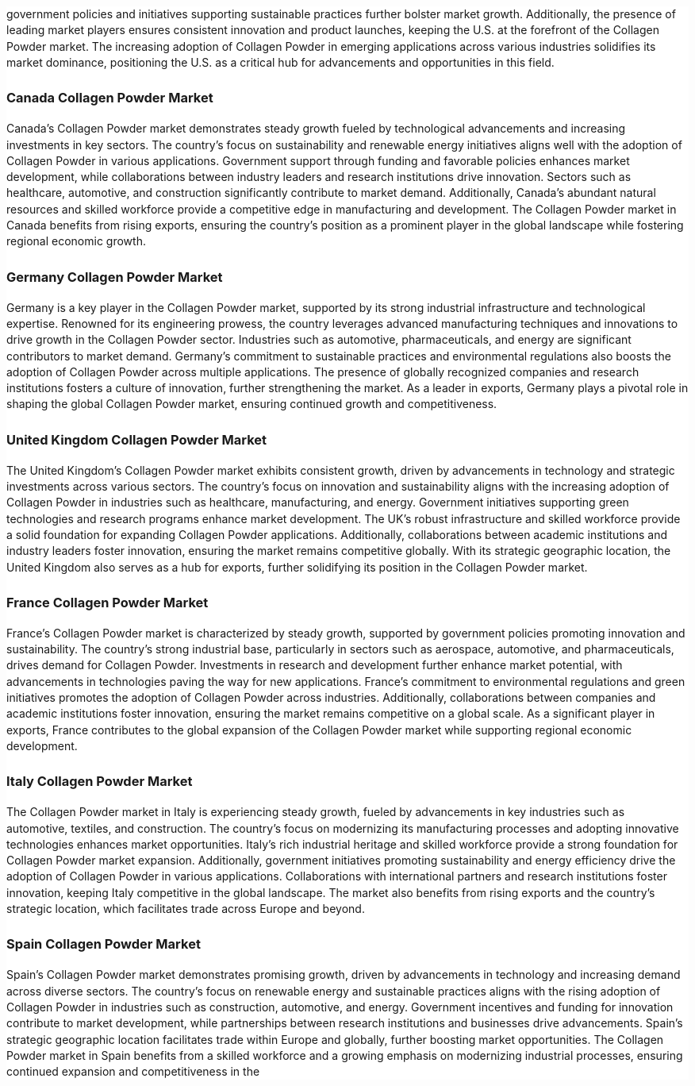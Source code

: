 government policies and initiatives supporting sustainable practices further bolster market growth. Additionally, the presence of leading market players ensures consistent innovation and product launches, keeping the U.S. at the forefront of the Collagen Powder market. The increasing adoption of Collagen Powder in emerging applications across various industries solidifies its market dominance, positioning the U.S. as a critical hub for advancements and opportunities in this field.</p><h3>Canada Collagen Powder Market</h3><p>Canada&rsquo;s Collagen Powder market demonstrates steady growth fueled by technological advancements and increasing investments in key sectors. The country&rsquo;s focus on sustainability and renewable energy initiatives aligns well with the adoption of Collagen Powder in various applications. Government support through funding and favorable policies enhances market development, while collaborations between industry leaders and research institutions drive innovation. Sectors such as healthcare, automotive, and construction significantly contribute to market demand. Additionally, Canada&rsquo;s abundant natural resources and skilled workforce provide a competitive edge in manufacturing and development. The Collagen Powder market in Canada benefits from rising exports, ensuring the country&rsquo;s position as a prominent player in the global landscape while fostering regional economic growth.</p><h3>Germany Collagen Powder Market</h3><p>Germany is a key player in the Collagen Powder market, supported by its strong industrial infrastructure and technological expertise. Renowned for its engineering prowess, the country leverages advanced manufacturing techniques and innovations to drive growth in the Collagen Powder sector. Industries such as automotive, pharmaceuticals, and energy are significant contributors to market demand. Germany&rsquo;s commitment to sustainable practices and environmental regulations also boosts the adoption of Collagen Powder across multiple applications. The presence of globally recognized companies and research institutions fosters a culture of innovation, further strengthening the market. As a leader in exports, Germany plays a pivotal role in shaping the global Collagen Powder market, ensuring continued growth and competitiveness.</p><h3>United Kingdom Collagen Powder Market</h3><p>The United Kingdom&rsquo;s Collagen Powder market exhibits consistent growth, driven by advancements in technology and strategic investments across various sectors. The country&rsquo;s focus on innovation and sustainability aligns with the increasing adoption of Collagen Powder in industries such as healthcare, manufacturing, and energy. Government initiatives supporting green technologies and research programs enhance market development. The UK&rsquo;s robust infrastructure and skilled workforce provide a solid foundation for expanding Collagen Powder applications. Additionally, collaborations between academic institutions and industry leaders foster innovation, ensuring the market remains competitive globally. With its strategic geographic location, the United Kingdom also serves as a hub for exports, further solidifying its position in the Collagen Powder market.</p><h3>France Collagen Powder Market</h3><p>France&rsquo;s Collagen Powder market is characterized by steady growth, supported by government policies promoting innovation and sustainability. The country&rsquo;s strong industrial base, particularly in sectors such as aerospace, automotive, and pharmaceuticals, drives demand for Collagen Powder. Investments in research and development further enhance market potential, with advancements in technologies paving the way for new applications. France&rsquo;s commitment to environmental regulations and green initiatives promotes the adoption of Collagen Powder across industries. Additionally, collaborations between companies and academic institutions foster innovation, ensuring the market remains competitive on a global scale. As a significant player in exports, France contributes to the global expansion of the Collagen Powder market while supporting regional economic development.</p><h3>Italy Collagen Powder Market</h3><p>The Collagen Powder market in Italy is experiencing steady growth, fueled by advancements in key industries such as automotive, textiles, and construction. The country&rsquo;s focus on modernizing its manufacturing processes and adopting innovative technologies enhances market opportunities. Italy&rsquo;s rich industrial heritage and skilled workforce provide a strong foundation for Collagen Powder market expansion. Additionally, government initiatives promoting sustainability and energy efficiency drive the adoption of Collagen Powder in various applications. Collaborations with international partners and research institutions foster innovation, keeping Italy competitive in the global landscape. The market also benefits from rising exports and the country&rsquo;s strategic location, which facilitates trade across Europe and beyond.</p><h3>Spain Collagen Powder Market</h3><p>Spain&rsquo;s Collagen Powder market demonstrates promising growth, driven by advancements in technology and increasing demand across diverse sectors. The country&rsquo;s focus on renewable energy and sustainable practices aligns with the rising adoption of Collagen Powder in industries such as construction, automotive, and energy. Government incentives and funding for innovation contribute to market development, while partnerships between research institutions and businesses drive advancements. Spain&rsquo;s strategic geographic location facilitates trade within Europe and globally, further boosting market opportunities. The Collagen Powder market in Spain benefits from a skilled workforce and a growing emphasis on modernizing industrial processes, ensuring continued expansion and competitiveness in the